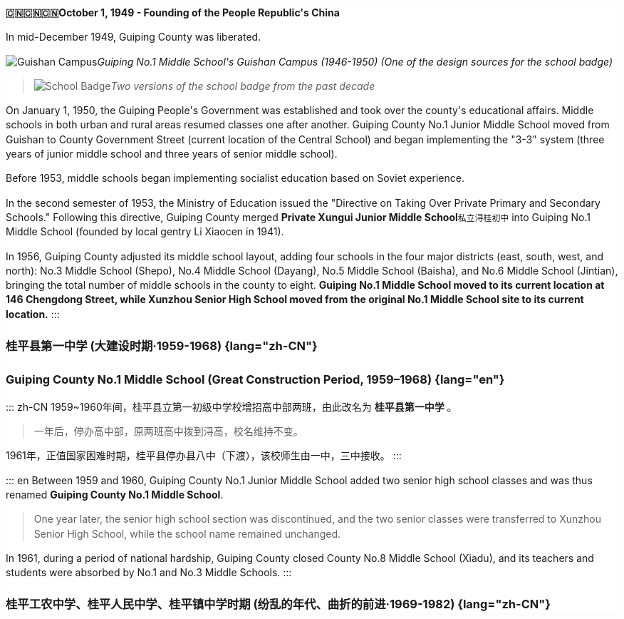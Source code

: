 **🇨🇳🇨🇳🇨🇳October 1, 1949 - Founding of the People Republic's China**

In mid-December 1949, Guiping County was liberated.

![Guishan Campus](https://cloudflare-imgbed-telegraph.pages.dev/file/fcb8e337071bcb8bc1714.png)_Guiping No.1 Middle School's Guishan Campus (1946-1950) (One of the design sources for the school badge)_

>![School Badge](https://cloudflare-imgbed-telegraph.pages.dev/file/397bab13d40e73674c251.jpg)_Two versions of the school badge from the past decade_

On January 1, 1950, the Guiping People's Government was established and took over the county's educational affairs. Middle schools in both urban and rural areas resumed classes one after another.
Guiping County No.1 Junior Middle School moved from Guishan to County Government Street (current location of the Central School) and began implementing the "3-3" system (three years of junior middle school and three years of senior middle school).

Before 1953, middle schools began implementing socialist education based on Soviet experience.

In the second semester of 1953, the Ministry of Education issued the "Directive on Taking Over Private Primary and Secondary Schools." Following this directive, Guiping County merged **Private Xungui Junior Middle School**`私立浔桂初中` into Guiping No.1 Middle School (founded by local gentry Li Xiaocen in 1941).

In 1956, Guiping County adjusted its middle school layout, adding four schools in the four major districts (east, south, west, and north): No.3 Middle School (Shepo), No.4 Middle School (Dayang), No.5 Middle School (Baisha), and No.6 Middle School (Jintian), bringing the total number of middle schools in the county to eight. **Guiping No.1 Middle School moved to its current location at 146 Chengdong Street, while Xunzhou Senior High School moved from the original No.1 Middle School site to its current location.**
:::

### 桂平县第一中学 (大建设时期·1959-1968) {lang="zh-CN"}
### Guiping County No.1 Middle School (Great Construction Period, 1959–1968) {lang="en"}
::: zh-CN
1959~1960年间，桂平县立第一初级中学校增招高中部两班，由此改名为 **桂平县第一中学** 。  

>一年后，停办高中部，原两班高中拨到浔高，校名维持不变。 

1961年，正值国家困难时期，桂平县停办县八中（下渡），该校师生由一中，三中接收。
:::

::: en
Between 1959 and 1960, Guiping County No.1 Junior Middle School added two senior high school classes and was thus renamed **Guiping County No.1 Middle School**.

>One year later, the senior high school section was discontinued, and the two senior classes were transferred to Xunzhou Senior High School, while the school name remained unchanged.

In 1961, during a period of national hardship, Guiping County closed County No.8 Middle School (Xiadu), and its teachers and students were absorbed by No.1 and No.3 Middle Schools.
:::

### 桂平工农中学、桂平人民中学、桂平镇中学时期 (纷乱的年代、曲折的前进·1969-1982)  {lang="zh-CN"}
